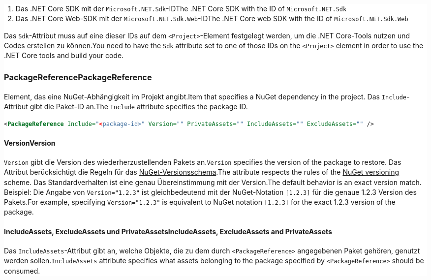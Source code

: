 1. <span data-ttu-id="d4898-164">Das .NET Core SDK mit der `Microsoft.NET.Sdk`-ID</span><span class="sxs-lookup"><span data-stu-id="d4898-164">The .NET Core SDK with the ID of `Microsoft.NET.Sdk`</span></span>
2. <span data-ttu-id="d4898-165">Das .NET Core Web-SDK mit der `Microsoft.NET.Sdk.Web`-ID</span><span class="sxs-lookup"><span data-stu-id="d4898-165">The .NET Core web SDK with the ID of `Microsoft.NET.Sdk.Web`</span></span>

<span data-ttu-id="d4898-166">Das `Sdk`-Attribut muss auf eine dieser IDs auf dem `<Project>`-Element festgelegt werden, um die .NET Core-Tools nutzen und Codes erstellen zu können.</span><span class="sxs-lookup"><span data-stu-id="d4898-166">You need to have the `Sdk` attribute set to one of those IDs on the `<Project>` element in order to use the .NET Core tools and build your code.</span></span> 

### <a name="packagereference"></a><span data-ttu-id="d4898-167">PackageReference</span><span class="sxs-lookup"><span data-stu-id="d4898-167">PackageReference</span></span>
<span data-ttu-id="d4898-168">Element, das eine NuGet-Abhängigkeit im Projekt angibt.</span><span class="sxs-lookup"><span data-stu-id="d4898-168">Item that specifies a NuGet dependency in the project.</span></span> <span data-ttu-id="d4898-169">Das `Include`-Attribut gibt die Paket-ID an.</span><span class="sxs-lookup"><span data-stu-id="d4898-169">The `Include` attribute specifies the package ID.</span></span> 

```xml
<PackageReference Include="<package-id>" Version="" PrivateAssets="" IncludeAssets="" ExcludeAssets="" />
```

#### <a name="version"></a><span data-ttu-id="d4898-170">Version</span><span class="sxs-lookup"><span data-stu-id="d4898-170">Version</span></span>
<span data-ttu-id="d4898-171">`Version` gibt die Version des wiederherzustellenden Pakets an.</span><span class="sxs-lookup"><span data-stu-id="d4898-171">`Version` specifies the version of the package to restore.</span></span> <span data-ttu-id="d4898-172">Das Attribut berücksichtigt die Regeln für das [NuGet-Versionsschema](/nuget/create-packages/dependency-versions#version-ranges).</span><span class="sxs-lookup"><span data-stu-id="d4898-172">The attribute respects the rules of the [NuGet versioning](/nuget/create-packages/dependency-versions#version-ranges) scheme.</span></span> <span data-ttu-id="d4898-173">Das Standardverhalten ist eine genau Übereinstimmung mit der Version.</span><span class="sxs-lookup"><span data-stu-id="d4898-173">The default behavior is an exact version match.</span></span> <span data-ttu-id="d4898-174">Beispiel: Die Angabe von `Version="1.2.3"` ist gleichbedeutend mit der NuGet-Notation `[1.2.3]` für die genaue 1.2.3 Version des Pakets.</span><span class="sxs-lookup"><span data-stu-id="d4898-174">For example, specifying `Version="1.2.3"` is equivalent to NuGet notation `[1.2.3]` for the exact 1.2.3 version of the package.</span></span>

#### <a name="includeassets-excludeassets-and-privateassets"></a><span data-ttu-id="d4898-175">IncludeAssets, ExcludeAssets und PrivateAssets</span><span class="sxs-lookup"><span data-stu-id="d4898-175">IncludeAssets, ExcludeAssets and PrivateAssets</span></span>
<span data-ttu-id="d4898-176">Das `IncludeAssets`-Attribut gibt an, welche Objekte, die zu dem durch `<PackageReference>` angegebenen Paket gehören, genutzt werden sollen.</span><span class="sxs-lookup"><span data-stu-id="d4898-176">`IncludeAssets` attribute specifies what assets belonging to the package specified by `<PackageReference>` should be consumed.</span></span> 

